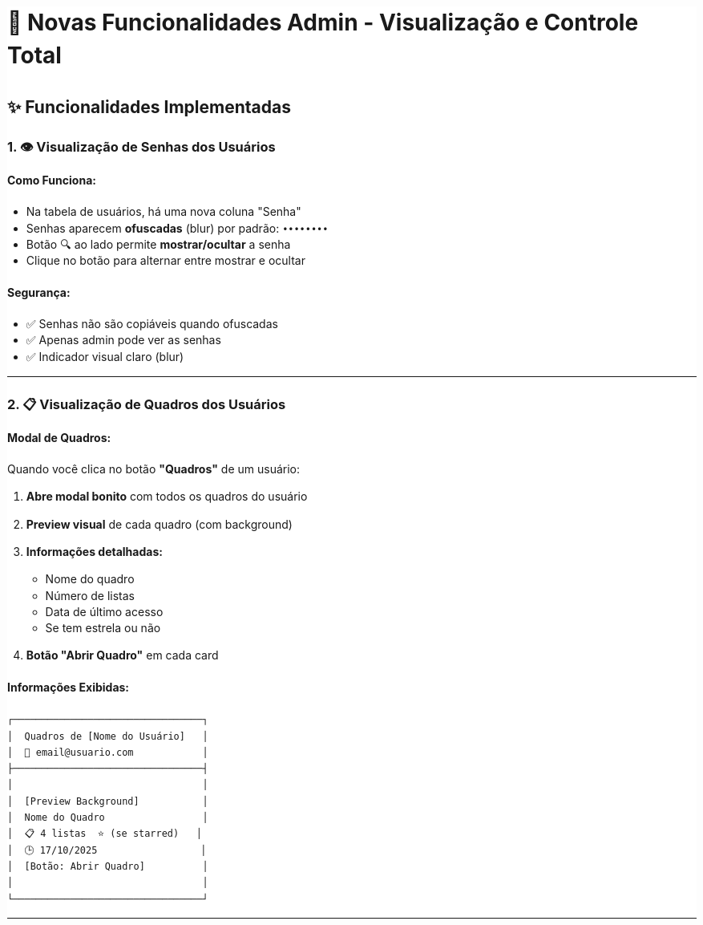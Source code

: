# 🔐 Novas Funcionalidades Admin - Visualização e Controle Total

## ✨ Funcionalidades Implementadas

### 1. 👁️ Visualização de Senhas dos Usuários

#### Como Funciona:
- Na tabela de usuários, há uma nova coluna "Senha"
- Senhas aparecem **ofuscadas** (blur) por padrão: `••••••••`
- Botão 🔍 ao lado permite **mostrar/ocultar** a senha
- Clique no botão para alternar entre mostrar e ocultar

#### Segurança:
- ✅ Senhas não são copiáveis quando ofuscadas
- ✅ Apenas admin pode ver as senhas
- ✅ Indicador visual claro (blur)

---

### 2. 📋 Visualização de Quadros dos Usuários

#### Modal de Quadros:
Quando você clica no botão **"Quadros"** de um usuário:

1. **Abre modal bonito** com todos os quadros do usuário
2. **Preview visual** de cada quadro (com background)
3. **Informações detalhadas:**
   - Nome do quadro
   - Número de listas
   - Data de último acesso
   - Se tem estrela ou não

4. **Botão "Abrir Quadro"** em cada card

#### Informações Exibidas:
```
┌─────────────────────────────────┐
│  Quadros de [Nome do Usuário]   │
│  📧 email@usuario.com            │
├─────────────────────────────────┤
│                                 │
│  [Preview Background]           │
│  Nome do Quadro                 │
│  📋 4 listas  ⭐ (se starred)   │
│  🕒 17/10/2025                  │
│  [Botão: Abrir Quadro]          │
│                                 │
└─────────────────────────────────┘
```

---